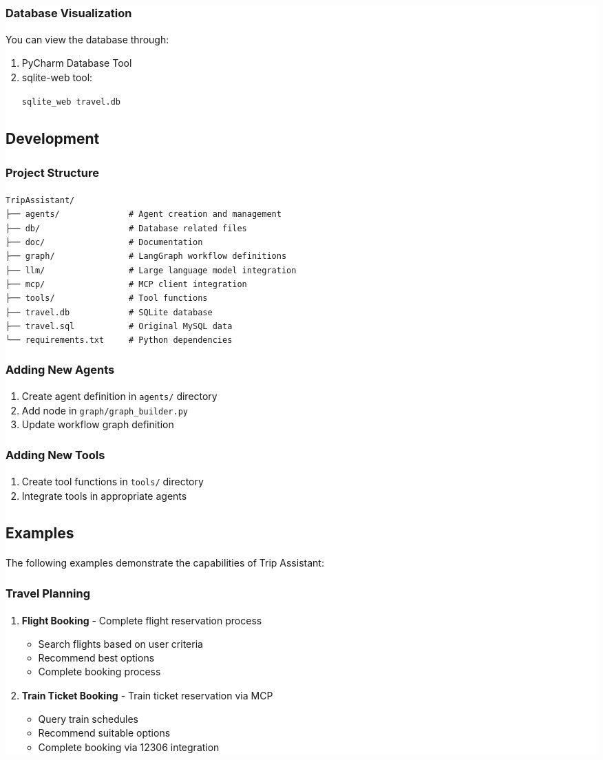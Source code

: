 ### Database Visualization

You can view the database through:

1. PyCharm Database Tool
2. sqlite-web tool:
   ```bash
   sqlite_web travel.db
   ```

## Development

### Project Structure

```
TripAssistant/
├── agents/              # Agent creation and management
├── db/                  # Database related files
├── doc/                 # Documentation
├── graph/               # LangGraph workflow definitions
├── llm/                 # Large language model integration
├── mcp/                 # MCP client integration
├── tools/               # Tool functions
├── travel.db            # SQLite database
├── travel.sql           # Original MySQL data
└── requirements.txt     # Python dependencies
```

### Adding New Agents

1. Create agent definition in `agents/` directory
2. Add node in `graph/graph_builder.py`
3. Update workflow graph definition

### Adding New Tools

1. Create tool functions in `tools/` directory
2. Integrate tools in appropriate agents

## Examples

The following examples demonstrate the capabilities of Trip Assistant:

### Travel Planning

1. **Flight Booking** - Complete flight reservation process
   - Search flights based on user criteria
   - Recommend best options
   - Complete booking process

2. **Train Ticket Booking** - Train ticket reservation via MCP
   - Query train schedules
   - Recommend suitable options
   - Complete booking via 12306 integration
